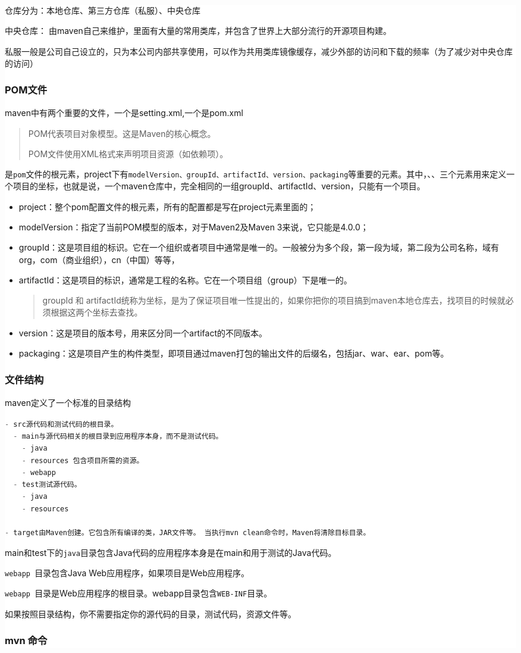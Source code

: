 仓库分为：本地仓库、第三方仓库（私服）、中央仓库

中央仓库： 由maven自己来维护，里面有大量的常用类库，并包含了世界上大部分流行的开源项目构建。

私服一般是公司自己设立的，只为本公司内部共享使用，可以作为共用类库镜像缓存，减少外部的访问和下载的频率（为了减少对中央仓库的访问）



### POM文件 

maven中有两个重要的文件，一个是setting.xml,一个是pom.xml



> POM代表项目对象模型。这是Maven的核心概念。
>
> POM文件使用XML格式来声明项目资源（如依赖项）。

 <project>是`pom`文件的根元素，project下有`modelVersion、groupId、artifactId、version、packaging`等重要的元素。其中，<groupId>、<artifactId>、<version>三个元素用来定义一个项目的坐标，也就是说，一个maven仓库中，完全相同的一组groupId、artifactId、version，只能有一个项目。

- project：整个pom配置文件的根元素，所有的配置都是写在project元素里面的；

- modelVersion：指定了当前POM模型的版本，对于Maven2及Maven 3来说，它只能是4.0.0；

- groupId：这是项目组的标识。它在一个组织或者项目中通常是唯一的。一般被分为多个段，第一段为域，第二段为公司名称，域有org，com（商业组织），cn（中国）等等，

- artifactId：这是项目的标识，通常是工程的名称。它在一个项目组（group）下是唯一的。

  > groupId 和 artifactId统称为坐标，是为了保证项目唯一性提出的，如果你把你的项目搞到maven本地仓库去，找项目的时候就必须根据这两个坐标去查找。

- version：这是项目的版本号，用来区分同一个artifact的不同版本。

- packaging：这是项目产生的构件类型，即项目通过maven打包的输出文件的后缀名，包括jar、war、ear、pom等。

### 文件结构

maven定义了一个标准的目录结构 

```java
- src源代码和测试代码的根目录。
  - main与源代码相关的根目录到应用程序本身，而不是测试代码。
    - java 
    - resources 包含项目所需的资源。
    - webapp
  - test测试源代码。
    - java
    - resources

- target由Maven创建。它包含所有编译的类，JAR文件等。 当执行mvn clean命令时，Maven将清除目标目录。
```

main和test下的` java `目录包含Java代码的应用程序本身是在main和用于测试的Java代码。

`webapp `目录包含Java Web应用程序，如果项目是Web应用程序。

`webapp `目录是Web应用程序的根目录。webapp目录包含` WEB-INF `目录。

如果按照目录结构，你不需要指定你的源代码的目录，测试代码，资源文件等。 

### mvn 命令

